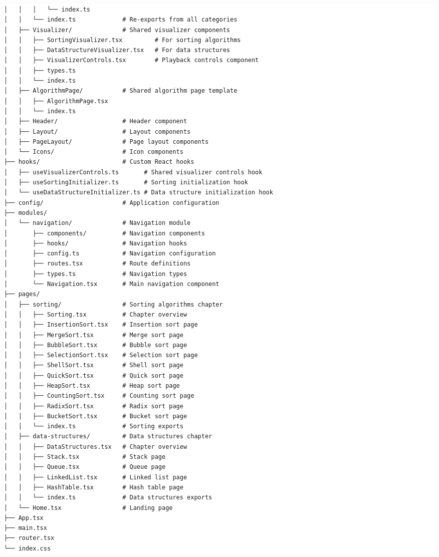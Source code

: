 ```
│   │   │   └── index.ts
│   │   └── index.ts             # Re-exports from all categories
│   ├── Visualizer/              # Shared visualizer components
│   │   ├── SortingVisualizer.tsx         # For sorting algorithms
│   │   ├── DataStructureVisualizer.tsx   # For data structures
│   │   ├── VisualizerControls.tsx        # Playback controls component
│   │   ├── types.ts
│   │   └── index.ts
│   ├── AlgorithmPage/           # Shared algorithm page template
│   │   ├── AlgorithmPage.tsx
│   │   └── index.ts
│   ├── Header/                  # Header component
│   ├── Layout/                  # Layout components
│   ├── PageLayout/              # Page layout components
│   └── Icons/                   # Icon components
├── hooks/                       # Custom React hooks
│   ├── useVisualizerControls.ts       # Shared visualizer controls hook
│   ├── useSortingInitializer.ts       # Sorting initialization hook
│   └── useDataStructureInitializer.ts # Data structure initialization hook
├── config/                      # Application configuration
├── modules/
│   └── navigation/              # Navigation module
│       ├── components/          # Navigation components
│       ├── hooks/               # Navigation hooks
│       ├── config.ts            # Navigation configuration
│       ├── routes.tsx           # Route definitions
│       ├── types.ts             # Navigation types
│       └── Navigation.tsx       # Main navigation component
├── pages/
│   ├── sorting/                 # Sorting algorithms chapter
│   │   ├── Sorting.tsx          # Chapter overview
│   │   ├── InsertionSort.tsx    # Insertion sort page
│   │   ├── MergeSort.tsx        # Merge sort page
│   │   ├── BubbleSort.tsx       # Bubble sort page
│   │   ├── SelectionSort.tsx    # Selection sort page
│   │   ├── ShellSort.tsx        # Shell sort page
│   │   ├── QuickSort.tsx        # Quick sort page
│   │   ├── HeapSort.tsx         # Heap sort page
│   │   ├── CountingSort.tsx     # Counting sort page
│   │   ├── RadixSort.tsx        # Radix sort page
│   │   ├── BucketSort.tsx       # Bucket sort page
│   │   └── index.ts             # Sorting exports
│   ├── data-structures/         # Data structures chapter
│   │   ├── DataStructures.tsx   # Chapter overview
│   │   ├── Stack.tsx            # Stack page
│   │   ├── Queue.tsx            # Queue page
│   │   ├── LinkedList.tsx       # Linked list page
│   │   ├── HashTable.tsx        # Hash table page
│   │   └── index.ts             # Data structures exports
│   └── Home.tsx                 # Landing page
├── App.tsx
├── main.tsx
├── router.tsx
└── index.css
```
